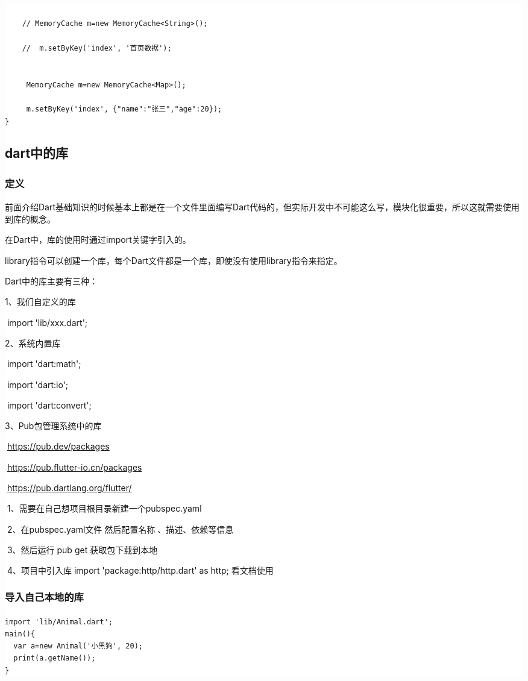 ```

    // MemoryCache m=new MemoryCache<String>();

    //  m.setByKey('index', '首页数据');


     MemoryCache m=new MemoryCache<Map>();

     m.setByKey('index', {"name":"张三","age":20});
}
```

## dart中的库

### 定义

前面介绍Dart基础知识的时候基本上都是在一个文件里面编写Dart代码的，但实际开发中不可能这么写，模块化很重要，所以这就需要使用到库的概念。

在Dart中，库的使用时通过import关键字引入的。

library指令可以创建一个库，每个Dart文件都是一个库，即使没有使用library指令来指定。

Dart中的库主要有三种：

  1、我们自定义的库   

​     import 'lib/xxx.dart';

  2、系统内置库    

​     import 'dart:math';  

​     import 'dart:io'; 

​     import 'dart:convert';

  3、Pub包管理系统中的库 

​    https://pub.dev/packages

​    https://pub.flutter-io.cn/packages

​    https://pub.dartlang.org/flutter/

​    1、需要在自己想项目根目录新建一个pubspec.yaml

​    2、在pubspec.yaml文件 然后配置名称 、描述、依赖等信息

​    3、然后运行 pub get 获取包下载到本地 

​    4、项目中引入库 import 'package:http/http.dart' as http; 看文档使用

### 导入自己本地的库

```
import 'lib/Animal.dart';
main(){
  var a=new Animal('小黑狗', 20);
  print(a.getName());
}
```
